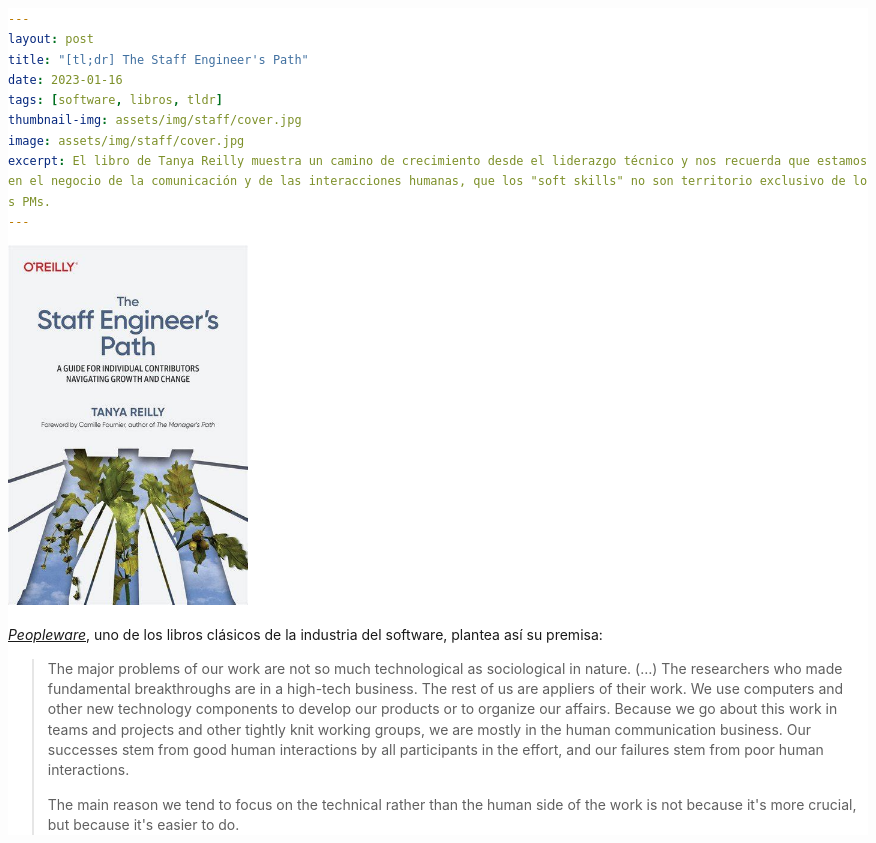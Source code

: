 ```yaml
---
layout: post
title: "[tl;dr] The Staff Engineer's Path"
date: 2023-01-16
tags: [software, libros, tldr]
thumbnail-img: assets/img/staff/cover.jpg
image: assets/img/staff/cover.jpg
excerpt: El libro de Tanya Reilly muestra un camino de crecimiento desde el liderazgo técnico y nos recuerda que estamos en el negocio de la comunicación y de las interacciones humanas, que los "soft skills" no son territorio exclusivo de los PMs.
---
```


<div class="text-center">
 <img src="../assets/img/staff/cover.jpg" width="240">
</div>

[*Peopleware*](https://www.goodreads.com/book/show/18895165-peopleware), uno de los libros clásicos de la industria del software, plantea así su premisa:

> The major problems of our work are not so much technological as sociological in nature. (&#x2026;) The researchers who made fundamental breakthroughs are in a high-tech business. The rest of us are appliers of their work. We use computers and other new technology components to develop our products or to organize our affairs. Because we go about this work in teams and projects and other tightly knit working groups, we are mostly in the human communication business. Our successes stem from good human interactions by all participants in the effort, and our failures stem from poor human interactions.
> 
> The main reason we tend to focus on the technical rather than the human side of the work is not because it's more crucial, but because it's easier to do.
